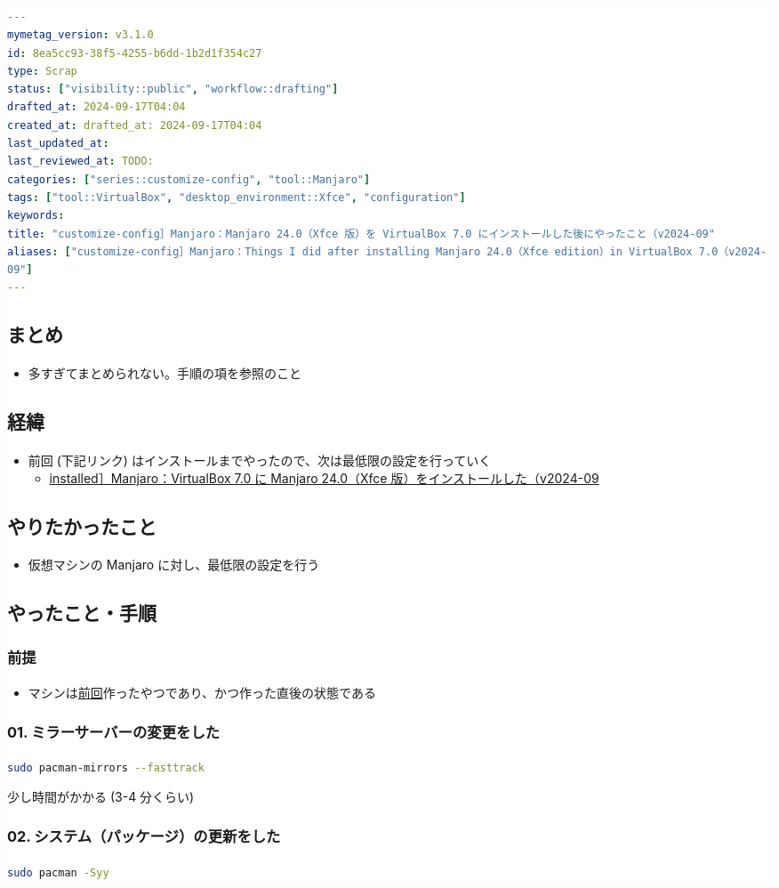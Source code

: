 ```yaml
---
mymetag_version: v3.1.0
id: 8ea5cc93-38f5-4255-b6dd-1b2d1f354c27
type: Scrap
status: ["visibility::public", "workflow::drafting"]
drafted_at: 2024-09-17T04:04
created_at: drafted_at: 2024-09-17T04:04
last_updated_at:
last_reviewed_at: TODO:
categories: ["series::customize-config", "tool::Manjaro"]
tags: ["tool::VirtualBox", "desktop_environment::Xfce", "configuration"]
keywords:
title: "customize-config］Manjaro：Manjaro 24.0（Xfce 版）を VirtualBox 7.0 にインストールした後にやったこと（v2024-09"
aliases: ["customize-config］Manjaro：Things I did after installing Manjaro 24.0（Xfce edition）in VirtualBox 7.0（v2024-09"]
---
```


## まとめ

- 多すぎてまとめられない。手順の項を参照のこと

## 経緯

- 前回 (下記リンク) はインストールまでやったので、次は最低限の設定を行っていく
    - [installed］Manjaro：VirtualBox 7.0 に Manjaro 24.0（Xfce 版）をインストールした（v2024-09](7404b72d-2f50-47eb-aa8f-1bf8b31aec81.md)

## やりたかったこと

- 仮想マシンの Manjaro に対し、最低限の設定を行う

## やったこと・手順

### 前提

- マシンは[前回](7404b72d-2f50-47eb-aa8f-1bf8b31aec81.md)作ったやつであり、かつ作った直後の状態である

### 01. ミラーサーバーの変更をした

```sh
sudo pacman-mirrors --fasttrack
```

少し時間がかかる (3-4 分くらい)

### 02. システム（パッケージ）の更新をした

```sh
sudo pacman -Syy
```
